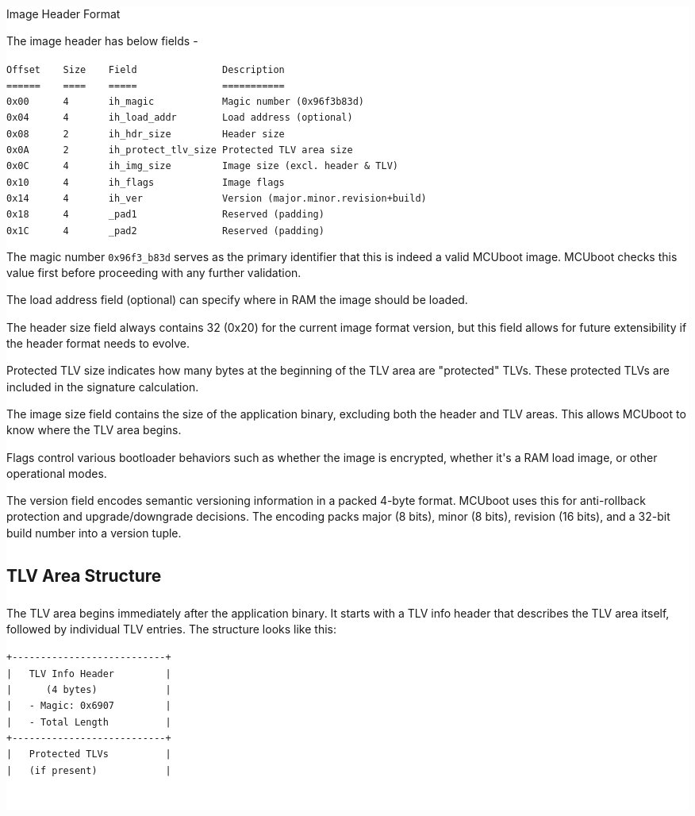   
  Image Header Format
</h2>

<p>The image header has below fields -<br>
</p>

<div class="highlight js-code-highlight">
<pre class="highlight plaintext"><code>Offset    Size    Field               Description
======    ====    =====               ===========
0x00      4       ih_magic            Magic number (0x96f3b83d)
0x04      4       ih_load_addr        Load address (optional)
0x08      2       ih_hdr_size         Header size
0x0A      2       ih_protect_tlv_size Protected TLV area size
0x0C      4       ih_img_size         Image size (excl. header &amp; TLV)
0x10      4       ih_flags            Image flags
0x14      4       ih_ver              Version (major.minor.revision+build)
0x18      4       _pad1               Reserved (padding)
0x1C      4       _pad2               Reserved (padding)
</code></pre>

</div>



<p>The magic number <code>0x96f3_b83d</code> serves as the primary identifier that this is indeed a valid MCUboot image. MCUboot checks this value first before proceeding with any further validation.</p>

<p>The load address field (optional) can specify where in RAM the image should be loaded.</p>

<p>The header size field always contains 32 (0x20) for the current image format version, but this field allows for future extensibility if the header format needs to evolve.</p>

<p>Protected TLV size indicates how many bytes at the beginning of the TLV area are "protected" TLVs. These protected TLVs are included in the signature calculation.</p>

<p>The image size field contains the size of the application binary, excluding both the header and TLV areas. This allows MCUboot to know where the TLV area begins.</p>

<p>Flags control various bootloader behaviors such as whether the image is encrypted, whether it's a RAM load image, or other operational modes.</p>

<p>The version field encodes semantic versioning information in a packed 4-byte format. MCUboot uses this for anti-rollback protection and upgrade/downgrade decisions. The encoding packs major (8 bits), minor (8 bits), revision (16 bits), and a 32-bit build number into a version tuple.</p>

<h2>
  
  
  TLV Area Structure
</h2>

<p>The TLV area begins immediately after the application binary. It starts with a TLV info header that describes the TLV area itself, followed by individual TLV entries. The structure looks like this:<br>
</p>

<div class="highlight js-code-highlight">
<pre class="highlight plaintext"><code>+---------------------------+
|   TLV Info Header         |
|      (4 bytes)            |
|   - Magic: 0x6907         |
|   - Total Length          |
+---------------------------+
|   Protected TLVs          |
|   (if present)            |
